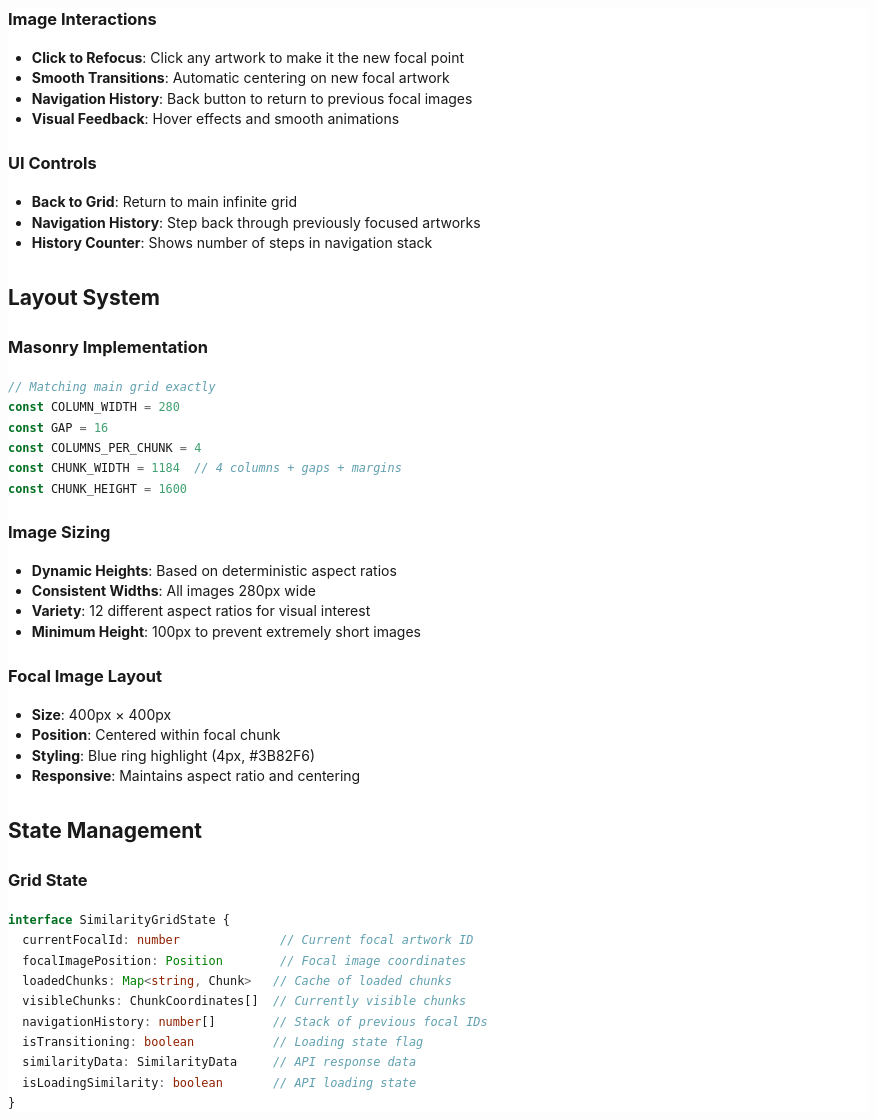 ### Image Interactions
- **Click to Refocus**: Click any artwork to make it the new focal point
- **Smooth Transitions**: Automatic centering on new focal artwork
- **Navigation History**: Back button to return to previous focal images
- **Visual Feedback**: Hover effects and smooth animations

### UI Controls
- **Back to Grid**: Return to main infinite grid
- **Navigation History**: Step back through previously focused artworks
- **History Counter**: Shows number of steps in navigation stack

## Layout System

### Masonry Implementation
```typescript
// Matching main grid exactly
const COLUMN_WIDTH = 280
const GAP = 16  
const COLUMNS_PER_CHUNK = 4
const CHUNK_WIDTH = 1184  // 4 columns + gaps + margins
const CHUNK_HEIGHT = 1600
```

### Image Sizing
- **Dynamic Heights**: Based on deterministic aspect ratios
- **Consistent Widths**: All images 280px wide
- **Variety**: 12 different aspect ratios for visual interest
- **Minimum Height**: 100px to prevent extremely short images

### Focal Image Layout
- **Size**: 400px × 400px
- **Position**: Centered within focal chunk
- **Styling**: Blue ring highlight (4px, #3B82F6)
- **Responsive**: Maintains aspect ratio and centering

## State Management

### Grid State
```typescript
interface SimilarityGridState {
  currentFocalId: number              // Current focal artwork ID
  focalImagePosition: Position        // Focal image coordinates
  loadedChunks: Map<string, Chunk>   // Cache of loaded chunks
  visibleChunks: ChunkCoordinates[]  // Currently visible chunks
  navigationHistory: number[]        // Stack of previous focal IDs
  isTransitioning: boolean           // Loading state flag
  similarityData: SimilarityData     // API response data
  isLoadingSimilarity: boolean       // API loading state
}
```
